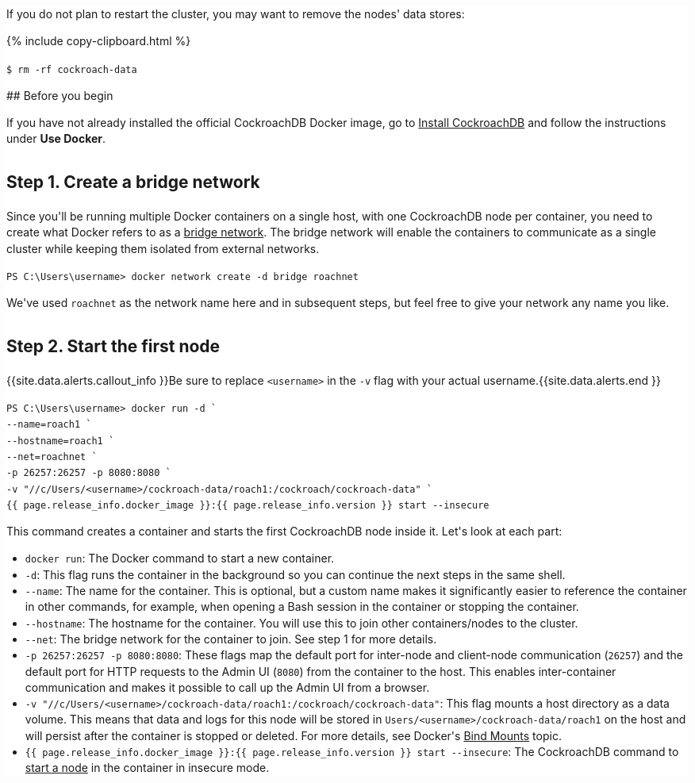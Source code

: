 If you do not plan to restart the cluster, you may want to remove the nodes' data stores:

{% include copy-clipboard.html %}
~~~ shell
$ rm -rf cockroach-data
~~~
</div>

<div class="filter-content" markdown="1" data-scope="os-windows">
## Before you begin

If you have not already installed the official CockroachDB Docker image, go to [Install CockroachDB](install-cockroachdb.html) and follow the instructions under **Use Docker**.

## Step 1. Create a bridge network

Since you'll be running multiple Docker containers on a single host, with one CockroachDB node per container, you need to create what Docker refers to as a [bridge network](https://docs.docker.com/engine/userguide/networking/#/a-bridge-network). The bridge network will enable the containers to communicate as a single cluster while keeping them isolated from external networks.

<div class="language-powershell highlighter-rouge"><pre class="highlight"><code><span class="nb">PS </span>C:\Users\username&gt; docker network create -d bridge roachnet</code></pre></div>

We've used `roachnet` as the network name here and in subsequent steps, but feel free to give your network any name you like.

## Step 2. Start the first node

{{site.data.alerts.callout_info }}Be sure to replace <code>&#60;username&#62;</code> in the <code>-v</code> flag with your actual username.{{site.data.alerts.end }}

<div class="language-powershell highlighter-rouge"><pre class="highlight"><code><span class="nb">PS </span>C:\Users\username&gt; docker run -d <span class="sb">`</span>
--name<span class="o">=</span>roach1 <span class="sb">`</span>
--hostname<span class="o">=</span>roach1 <span class="sb">`</span>
--net<span class="o">=</span>roachnet <span class="sb">`</span>
-p 26257:26257 -p 8080:8080 <span class="sb">`</span>
-v <span class="s2">"//c/Users/&lt;username&gt;/cockroach-data/roach1:/cockroach/cockroach-data"</span> <span class="sb">`</span>
{{ page.release_info.docker_image }}:{{ page.release_info.version }} <span class="nb">start</span> --insecure</code></pre></div>

This command creates a container and starts the first CockroachDB node inside it. Let's look at each part:

- `docker run`: The Docker command to start a new container.
- `-d`: This flag runs the container in the background so you can continue the next steps in the same shell.
- `--name`: The name for the container. This is optional, but a custom name makes it significantly easier to reference the container in other commands, for example, when opening a Bash session in the container or stopping the container.
- `--hostname`: The hostname for the container. You will use this to join other containers/nodes to the cluster.
- `--net`: The bridge network for the container to join. See step 1 for more details.
- `-p 26257:26257 -p 8080:8080`: These flags map the default port for inter-node and client-node communication (`26257`) and the default port for HTTP requests to the Admin UI (`8080`) from the container to the host. This enables inter-container communication and makes it possible to call up the Admin UI from a browser.
- `-v "//c/Users/<username>/cockroach-data/roach1:/cockroach/cockroach-data"`: This flag mounts a host directory as a data volume. This means that data and logs for this node will be stored in `Users/<username>/cockroach-data/roach1` on the host and will persist after the container is stopped or deleted. For more details, see Docker's <a href="https://docs.docker.com/engine/admin/volumes/bind-mounts/">Bind Mounts</a> topic.
- `{{ page.release_info.docker_image }}:{{ page.release_info.version }} start --insecure`: The CockroachDB command to [start a node](start-a-node.html) in the container in insecure mode.